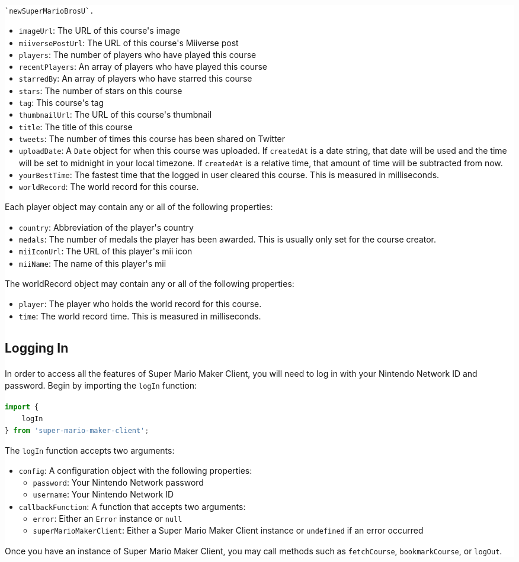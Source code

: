    `newSuperMarioBrosU`.
* `imageUrl`: The URL of this course's image
* `miiversePostUrl`: The URL of this course's Miiverse post
* `players`: The number of players who have played this course
* `recentPlayers`: An array of players who have played this course
* `starredBy`: An array of players who have starred this course
* `stars`: The number of stars on this course
* `tag`: This course's tag
* `thumbnailUrl`: The URL of this course's thumbnail
* `title`: The title of this course
* `tweets`: The number of times this course has been shared on Twitter
* `uploadDate`: A `Date` object for when this course was uploaded.  If
    `createdAt` is a date string, that date will be used and the time will be
    set to midnight in your local timezone.  If `createdAt` is a relative time,
    that amount of time will be subtracted from now.
* `yourBestTime`: The fastest time that the logged in user cleared this course.
    This is measured in milliseconds.
* `worldRecord`: The world record for this course.

Each player object may contain any or all of the following properties:
* `country`: Abbreviation of the player's country
* `medals`: The number of medals the player has been awarded.  This is usually
    only set for the course creator.
* `miiIconUrl`: The URL of this player's mii icon
* `miiName`: The name of this player's mii

The worldRecord object may contain any or all of the following properties:
* `player`: The player who holds the world record for this course.
* `time`: The world record time.  This is measured in milliseconds.

Logging In
----------

In order to access all the features of Super Mario Maker Client, you will need
to log in with your Nintendo Network ID and password.  Begin by importing the
`logIn` function:

```js
import {
    logIn
} from 'super-mario-maker-client';
```

The `logIn` function accepts two arguments:
* `config`: A configuration object with the following properties:
    * `password`: Your Nintendo Network password
    * `username`: Your Nintendo Network ID
* `callbackFunction`: A function that accepts two arguments:
    * `error`: Either an `Error` instance or `null`
    * `superMarioMakerClient`: Either a Super Mario Maker Client instance or
        `undefined` if an error occurred

Once you have an instance of Super Mario Maker Client, you may call methods such
as `fetchCourse`, `bookmarkCourse`, or `logOut`.
